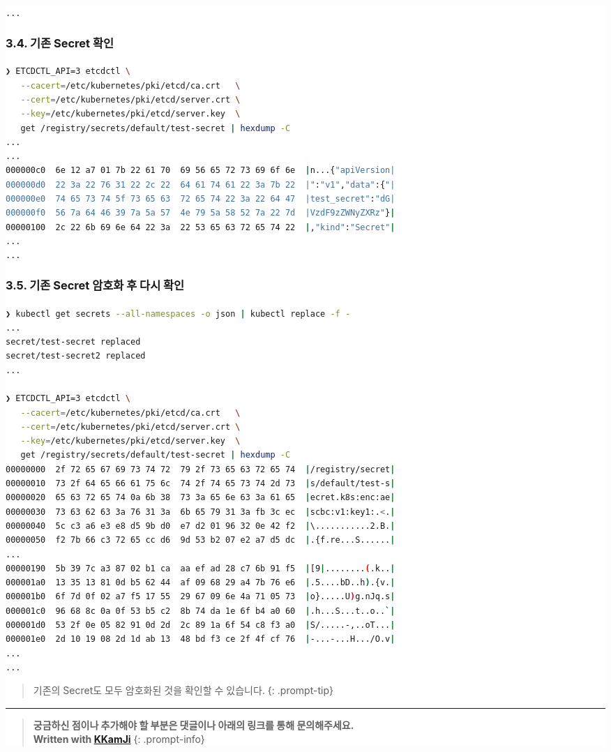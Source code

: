 ```bash
...
```

### 3.4. 기존 Secret 확인

```bash
❯ ETCDCTL_API=3 etcdctl \
   --cacert=/etc/kubernetes/pki/etcd/ca.crt   \
   --cert=/etc/kubernetes/pki/etcd/server.crt \
   --key=/etc/kubernetes/pki/etcd/server.key  \
   get /registry/secrets/default/test-secret | hexdump -C
...
...
000000c0  6e 12 a7 01 7b 22 61 70  69 56 65 72 73 69 6f 6e  |n...{"apiVersion|
000000d0  22 3a 22 76 31 22 2c 22  64 61 74 61 22 3a 7b 22  |":"v1","data":{"|
000000e0  74 65 73 74 5f 73 65 63  72 65 74 22 3a 22 64 47  |test_secret":"dG|
000000f0  56 7a 64 46 39 7a 5a 57  4e 79 5a 58 52 7a 22 7d  |VzdF9zZWNyZXRz"}|
00000100  2c 22 6b 69 6e 64 22 3a  22 53 65 63 72 65 74 22  |,"kind":"Secret"|
...
...
```

### 3.5. 기존 Secret 암호화 후 다시 확인

```bash
❯ kubectl get secrets --all-namespaces -o json | kubectl replace -f -
...
secret/test-secret replaced
secret/test-secret2 replaced
...

❯ ETCDCTL_API=3 etcdctl \
   --cacert=/etc/kubernetes/pki/etcd/ca.crt   \
   --cert=/etc/kubernetes/pki/etcd/server.crt \
   --key=/etc/kubernetes/pki/etcd/server.key  \
   get /registry/secrets/default/test-secret | hexdump -C
00000000  2f 72 65 67 69 73 74 72  79 2f 73 65 63 72 65 74  |/registry/secret|
00000010  73 2f 64 65 66 61 75 6c  74 2f 74 65 73 74 2d 73  |s/default/test-s|
00000020  65 63 72 65 74 0a 6b 38  73 3a 65 6e 63 3a 61 65  |ecret.k8s:enc:ae|
00000030  73 63 62 63 3a 76 31 3a  6b 65 79 31 3a fb 3c ec  |scbc:v1:key1:.<.|
00000040  5c c3 a6 e3 e8 d5 9b d0  e7 d2 01 96 32 0e 42 f2  |\...........2.B.|
00000050  f2 7b 66 c3 72 65 cc d6  9d 53 b2 07 e2 a7 d5 dc  |.{f.re...S......|
...
00000190  5b 39 7c a3 87 02 b1 ca  aa ef ad 28 c7 6b 91 f5  |[9|........(.k..|
000001a0  13 35 13 81 0d b5 62 44  af 09 68 29 a4 7b 76 e6  |.5....bD..h).{v.|
000001b0  6f 7d 0f 02 a7 f5 17 55  29 67 09 6e 4a 71 05 73  |o}.....U)g.nJq.s|
000001c0  96 68 8c 0a 0f 53 b5 c2  8b 74 da 1e 6f b4 a0 60  |.h...S...t..o..`|
000001d0  53 2f 0e 05 82 91 0d 2d  2c 89 1a 6f 54 c8 f3 a0  |S/.....-,..oT...|
000001e0  2d 10 19 08 2d 1d ab 13  48 bd f3 ce 2f 4f cf 76  |-...-...H.../O.v|
...
...
```

> 기존의 Secret도 모두 암호화된 것을 확인할 수 있습니다.
{: .prompt-tip}

---
> **궁금하신 점이나 추가해야 할 부분은 댓글이나 아래의 링크를 통해 문의해주세요.**  
> **Written with [KKamJi](https://www.linkedin.com/in/taejikim/)**
{: .prompt-info}
